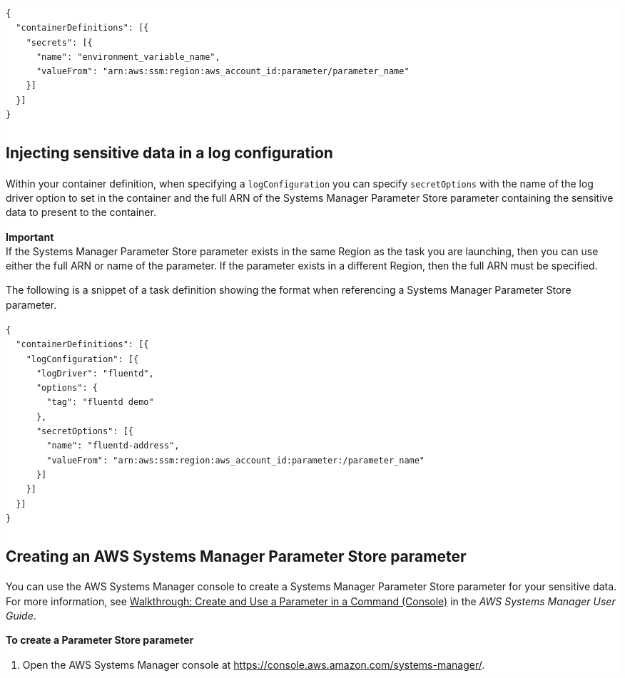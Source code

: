 ```
{
  "containerDefinitions": [{
    "secrets": [{
      "name": "environment_variable_name",
      "valueFrom": "arn:aws:ssm:region:aws_account_id:parameter/parameter_name"
    }]
  }]
}
```

## Injecting sensitive data in a log configuration<a name="secrets-logconfig-parameters"></a>

Within your container definition, when specifying a `logConfiguration` you can specify `secretOptions` with the name of the log driver option to set in the container and the full ARN of the Systems Manager Parameter Store parameter containing the sensitive data to present to the container\.

**Important**  
If the Systems Manager Parameter Store parameter exists in the same Region as the task you are launching, then you can use either the full ARN or name of the parameter\. If the parameter exists in a different Region, then the full ARN must be specified\.

The following is a snippet of a task definition showing the format when referencing a Systems Manager Parameter Store parameter\.

```
{
  "containerDefinitions": [{
    "logConfiguration": [{
      "logDriver": "fluentd",
      "options": {
        "tag": "fluentd demo"
      },
      "secretOptions": [{
        "name": "fluentd-address",
        "valueFrom": "arn:aws:ssm:region:aws_account_id:parameter:/parameter_name"
      }]
    }]
  }]
}
```

## Creating an AWS Systems Manager Parameter Store parameter<a name="secrets-create-parameter"></a>

You can use the AWS Systems Manager console to create a Systems Manager Parameter Store parameter for your sensitive data\. For more information, see [Walkthrough: Create and Use a Parameter in a Command \(Console\)](https://docs.aws.amazon.com/systems-manager/latest/userguide/sysman-paramstore-console.html) in the *AWS Systems Manager User Guide*\.

**To create a Parameter Store parameter**

1. Open the AWS Systems Manager console at [https://console\.aws\.amazon\.com/systems\-manager/](https://console.aws.amazon.com/systems-manager/)\.
